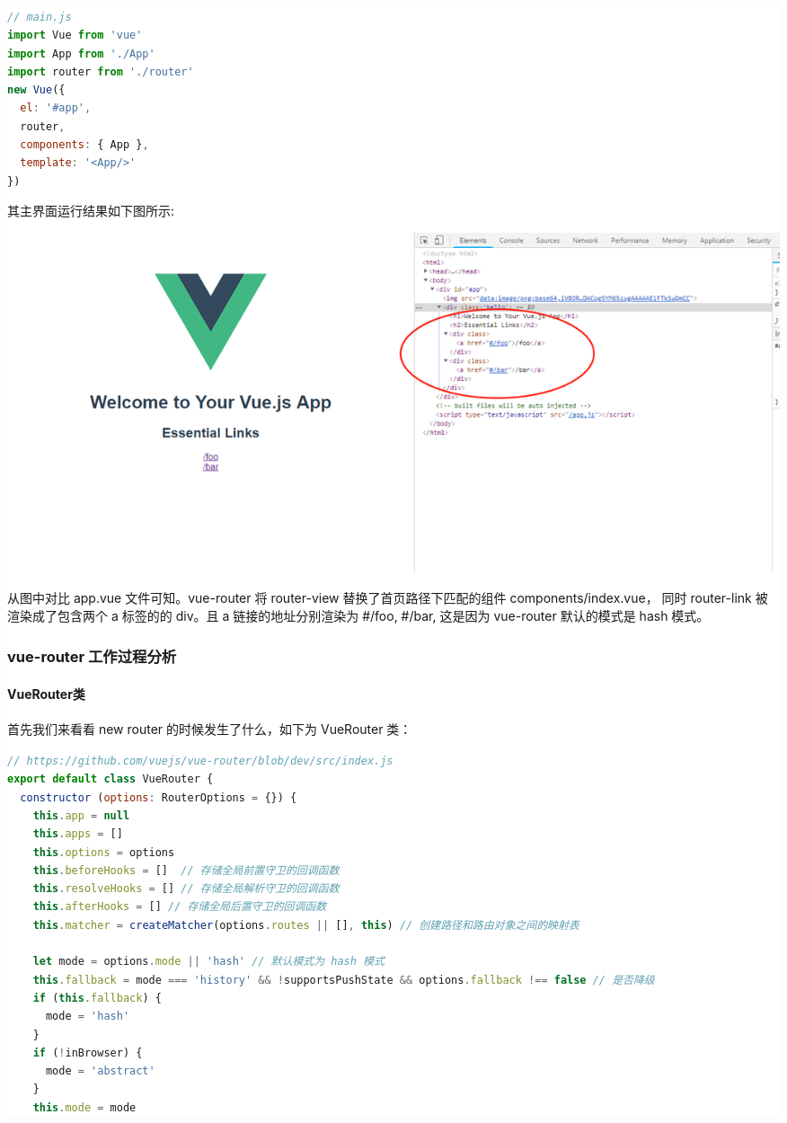 ```javascript
// main.js
import Vue from 'vue'
import App from './App'
import router from './router'
new Vue({
  el: '#app',
  router,
  components: { App },
  template: '<App/>'
})
```
其主界面运行结果如下图所示:  

![](./images/router-link-view.png)  

从图中对比 app.vue 文件可知。vue-router 将 router-view 替换了首页路径下匹配的组件 components/index.vue， 同时 router-link 被渲染成了包含两个 a 标签的的 div。且 a 链接的地址分别渲染为 #/foo, #/bar, 这是因为 vue-router 默认的模式是 hash 模式。


### vue-router 工作过程分析

#### VueRouter类
首先我们来看看 new router 的时候发生了什么，如下为 VueRouter 类：  

```javascript
// https://github.com/vuejs/vue-router/blob/dev/src/index.js
export default class VueRouter {
  constructor (options: RouterOptions = {}) {
    this.app = null
    this.apps = []
    this.options = options
    this.beforeHooks = []  // 存储全局前置守卫的回调函数
    this.resolveHooks = [] // 存储全局解析守卫的回调函数
    this.afterHooks = [] // 存储全局后置守卫的回调函数
    this.matcher = createMatcher(options.routes || [], this) // 创建路径和路由对象之间的映射表

    let mode = options.mode || 'hash' // 默认模式为 hash 模式
    this.fallback = mode === 'history' && !supportsPushState && options.fallback !== false // 是否降级
    if (this.fallback) {
      mode = 'hash'
    }
    if (!inBrowser) {
      mode = 'abstract'
    }
    this.mode = mode
```